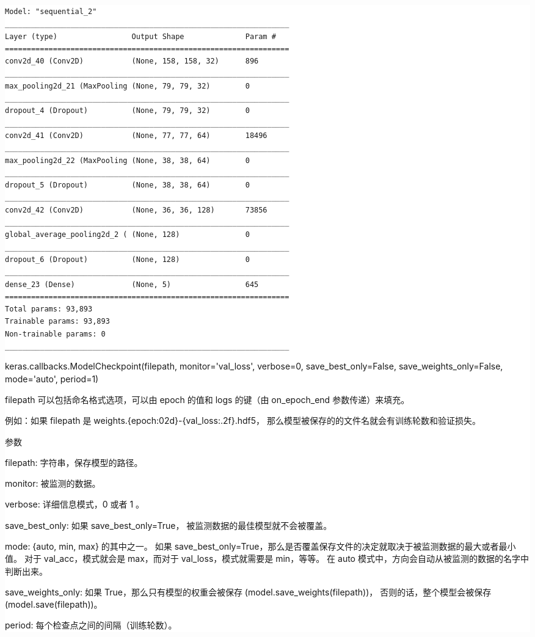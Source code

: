     Model: "sequential_2"
    _________________________________________________________________
    Layer (type)                 Output Shape              Param #   
    =================================================================
    conv2d_40 (Conv2D)           (None, 158, 158, 32)      896       
    _________________________________________________________________
    max_pooling2d_21 (MaxPooling (None, 79, 79, 32)        0         
    _________________________________________________________________
    dropout_4 (Dropout)          (None, 79, 79, 32)        0         
    _________________________________________________________________
    conv2d_41 (Conv2D)           (None, 77, 77, 64)        18496     
    _________________________________________________________________
    max_pooling2d_22 (MaxPooling (None, 38, 38, 64)        0         
    _________________________________________________________________
    dropout_5 (Dropout)          (None, 38, 38, 64)        0         
    _________________________________________________________________
    conv2d_42 (Conv2D)           (None, 36, 36, 128)       73856     
    _________________________________________________________________
    global_average_pooling2d_2 ( (None, 128)               0         
    _________________________________________________________________
    dropout_6 (Dropout)          (None, 128)               0         
    _________________________________________________________________
    dense_23 (Dense)             (None, 5)                 645       
    =================================================================
    Total params: 93,893
    Trainable params: 93,893
    Non-trainable params: 0
    _________________________________________________________________


keras.callbacks.ModelCheckpoint(filepath, monitor='val_loss', verbose=0, save_best_only=False, save_weights_only=False, mode='auto', period=1)

filepath 可以包括命名格式选项，可以由 epoch 的值和 logs 的键（由 on_epoch_end 参数传递）来填充。

例如：如果 filepath 是 weights.{epoch:02d}-{val_loss:.2f}.hdf5， 那么模型被保存的的文件名就会有训练轮数和验证损失。

参数

filepath: 字符串，保存模型的路径。

monitor: 被监测的数据。

verbose: 详细信息模式，0 或者 1 。

save_best_only: 如果 save_best_only=True， 被监测数据的最佳模型就不会被覆盖。

mode: {auto, min, max} 的其中之一。 如果 save_best_only=True，那么是否覆盖保存文件的决定就取决于被监测数据的最大或者最小值。 对于 val_acc，模式就会是 max，而对于 val_loss，模式就需要是 min，等等。 在 auto 模式中，方向会自动从被监测的数据的名字中判断出来。

save_weights_only: 如果 True，那么只有模型的权重会被保存 (model.save_weights(filepath))， 否则的话，整个模型会被保存 (model.save(filepath))。

period: 每个检查点之间的间隔（训练轮数）。
